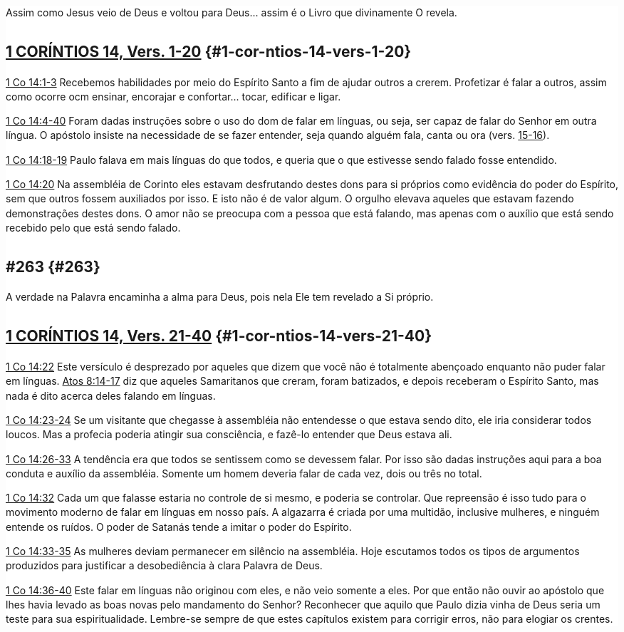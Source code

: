 Assim como Jesus veio de Deus e voltou para Deus... assim é o Livro que divinamente O revela.

## [1 CORÍNTIOS 14, Vers. 1-20](http://mysword.info/b?r=1Co_14:1-20) {#1-cor-ntios-14-vers-1-20}

[1 Co 14:1-3](http://mysword.info/b?r=1Co_14:1-3) Recebemos habilidades por meio do Espírito Santo a fim de ajudar outros a crerem. Profetizar é falar a outros, assim como ocorre ocm ensinar, encorajar e confortar... tocar, edificar e ligar.

[1 Co 14:4-40](http://mysword.info/b?r=1Co_14:4-40) Foram dadas instruções sobre o uso do dom de falar em línguas, ou seja, ser capaz de falar do Senhor em outra língua. O apóstolo insiste na necessidade de se fazer entender, seja quando alguém fala, canta ou ora (vers. [15-16](https://mysword.info/b?r=1Co_14:15-16)).

[1 Co 14:18-19](http://mysword.info/b?r=1Co_14:18-19) Paulo falava em mais línguas do que todos, e queria que o que estivesse sendo falado fosse entendido.

[1 Co 14:20](http://mysword.info/b?r=1Co_14:20) Na assembléia de Corinto eles estavam desfrutando destes dons para si próprios como evidência do poder do Espírito, sem que outros fossem auxiliados por isso. E isto não é de valor algum. O orgulho elevava aqueles que estavam fazendo demonstrações destes dons. O amor não se preocupa com a pessoa que está falando, mas apenas com o auxílio que está sendo recebido pelo que está sendo falado.

## #263 {#263}

A verdade na Palavra encaminha a alma para Deus, pois nela Ele tem revelado a Si próprio.

## [1 CORÍNTIOS 14, Vers. 21-40](http://mysword.info/b?r=1Co_14:21-40) {#1-cor-ntios-14-vers-21-40}

[1 Co 14:22](http://mysword.info/b?r=1Co_14:22) Este versículo é desprezado por aqueles que dizem que você não é totalmente abençoado enquanto não puder falar em línguas. [Atos 8:14-17](https://mysword.info/b?r=Act_8:14-17) diz que aqueles Samaritanos que creram, foram batizados, e depois receberam o Espírito Santo, mas nada é dito acerca deles falando em línguas.

[1 Co 14:23-24](http://mysword.info/b?r=1Co_14:23-24) Se um visitante que chegasse à assembléia não entendesse o que estava sendo dito, ele iria considerar todos loucos. Mas a profecia poderia atingir sua consciência, e fazê-lo entender que Deus estava ali.

[1 Co 14:26-33](http://mysword.info/b?r=1Co_14:26-33) A tendência era que todos se sentissem como se devessem falar. Por isso são dadas instruções aqui para a boa conduta e auxílio da assembléia. Somente um homem deveria falar de cada vez, dois ou três no total.

[1 Co 14:32](http://mysword.info/b?r=1Co_14:32) Cada um que falasse estaria no controle de si mesmo, e poderia se controlar. Que repreensão é isso tudo para o movimento moderno de falar em línguas em nosso país. A algazarra é criada por uma multidão, inclusive mulheres, e ninguém entende os ruídos. O poder de Satanás tende a imitar o poder do Espírito.

[1 Co 14:33-35](http://mysword.info/b?r=1Co_14:33-35) As mulheres deviam permanecer em silêncio na assembléia. Hoje escutamos todos os tipos de argumentos produzidos para justificar a desobediência à clara Palavra de Deus.

[1 Co 14:36-40](http://mysword.info/b?r=1Co_14:36-40) Este falar em línguas não originou com eles, e não veio somente a eles. Por que então não ouvir ao apóstolo que lhes havia levado as boas novas pelo mandamento do Senhor? Reconhecer que aquilo que Paulo dizia vinha de Deus seria um teste para sua espiritualidade. Lembre-se sempre de que estes capítulos existem para corrigir erros, não para elogiar os crentes.

